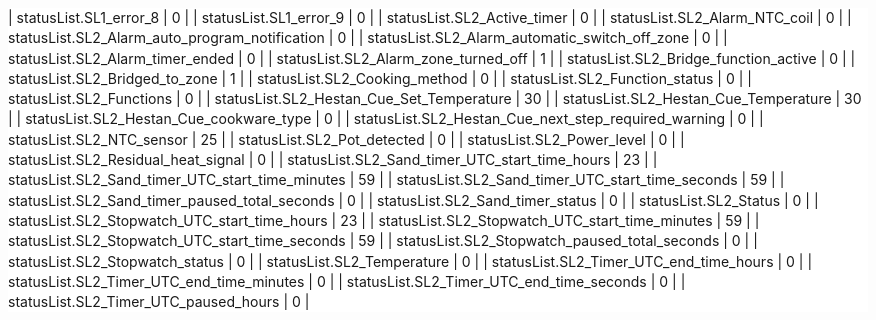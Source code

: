 | statusList.SL1_error_8                                           | 0                      |
| statusList.SL1_error_9                                           | 0                      |
| statusList.SL2_Active_timer                                      | 0                      |
| statusList.SL2_Alarm_NTC_coil                                    | 0                      |
| statusList.SL2_Alarm_auto_program_notification                   | 0                      |
| statusList.SL2_Alarm_automatic_switch_off_zone                   | 0                      |
| statusList.SL2_Alarm_timer_ended                                 | 0                      |
| statusList.SL2_Alarm_zone_turned_off                             | 1                      |
| statusList.SL2_Bridge_function_active                            | 0                      |
| statusList.SL2_Bridged_to_zone                                   | 1                      |
| statusList.SL2_Cooking_method                                    | 0                      |
| statusList.SL2_Function_status                                   | 0                      |
| statusList.SL2_Functions                                         | 0                      |
| statusList.SL2_Hestan_Cue_Set_Temperature                        | 30                     |
| statusList.SL2_Hestan_Cue_Temperature                            | 30                     |
| statusList.SL2_Hestan_Cue_cookware_type                          | 0                      |
| statusList.SL2_Hestan_Cue_next_step_required_warning             | 0                      |
| statusList.SL2_NTC_sensor                                        | 25                     |
| statusList.SL2_Pot_detected                                      | 0                      |
| statusList.SL2_Power_level                                       | 0                      |
| statusList.SL2_Residual_heat_signal                              | 0                      |
| statusList.SL2_Sand_timer_UTC_start_time_hours                   | 23                     |
| statusList.SL2_Sand_timer_UTC_start_time_minutes                 | 59                     |
| statusList.SL2_Sand_timer_UTC_start_time_seconds                 | 59                     |
| statusList.SL2_Sand_timer_paused_total_seconds                   | 0                      |
| statusList.SL2_Sand_timer_status                                 | 0                      |
| statusList.SL2_Status                                            | 0                      |
| statusList.SL2_Stopwatch_UTC_start_time_hours                    | 23                     |
| statusList.SL2_Stopwatch_UTC_start_time_minutes                  | 59                     |
| statusList.SL2_Stopwatch_UTC_start_time_seconds                  | 59                     |
| statusList.SL2_Stopwatch_paused_total_seconds                    | 0                      |
| statusList.SL2_Stopwatch_status                                  | 0                      |
| statusList.SL2_Temperature                                       | 0                      |
| statusList.SL2_Timer_UTC_end_time_hours                          | 0                      |
| statusList.SL2_Timer_UTC_end_time_minutes                        | 0                      |
| statusList.SL2_Timer_UTC_end_time_seconds                        | 0                      |
| statusList.SL2_Timer_UTC_paused_hours                            | 0                      |